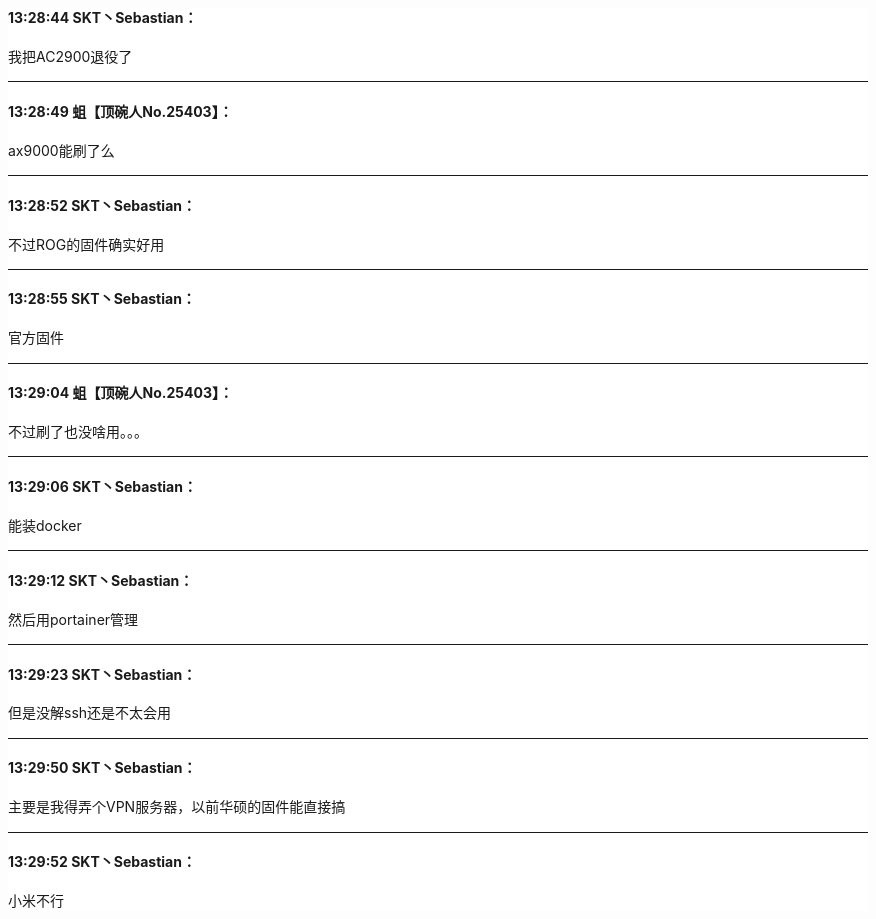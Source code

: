 #### 13:28:44  SKT丶Sebastian：

我把AC2900退役了

*****

#### 13:28:49  蛆【顶碗人No.25403】：

ax9000能刷了么

*****

#### 13:28:52  SKT丶Sebastian：

不过ROG的固件确实好用

*****

#### 13:28:55  SKT丶Sebastian：

官方固件

*****

#### 13:29:04  蛆【顶碗人No.25403】：

不过刷了也没啥用。。。

*****

#### 13:29:06  SKT丶Sebastian：

能装docker

*****

#### 13:29:12  SKT丶Sebastian：

然后用portainer管理

*****

#### 13:29:23  SKT丶Sebastian：

但是没解ssh还是不太会用

*****

#### 13:29:50  SKT丶Sebastian：

主要是我得弄个VPN服务器，以前华硕的固件能直接搞

*****

#### 13:29:52  SKT丶Sebastian：

小米不行
